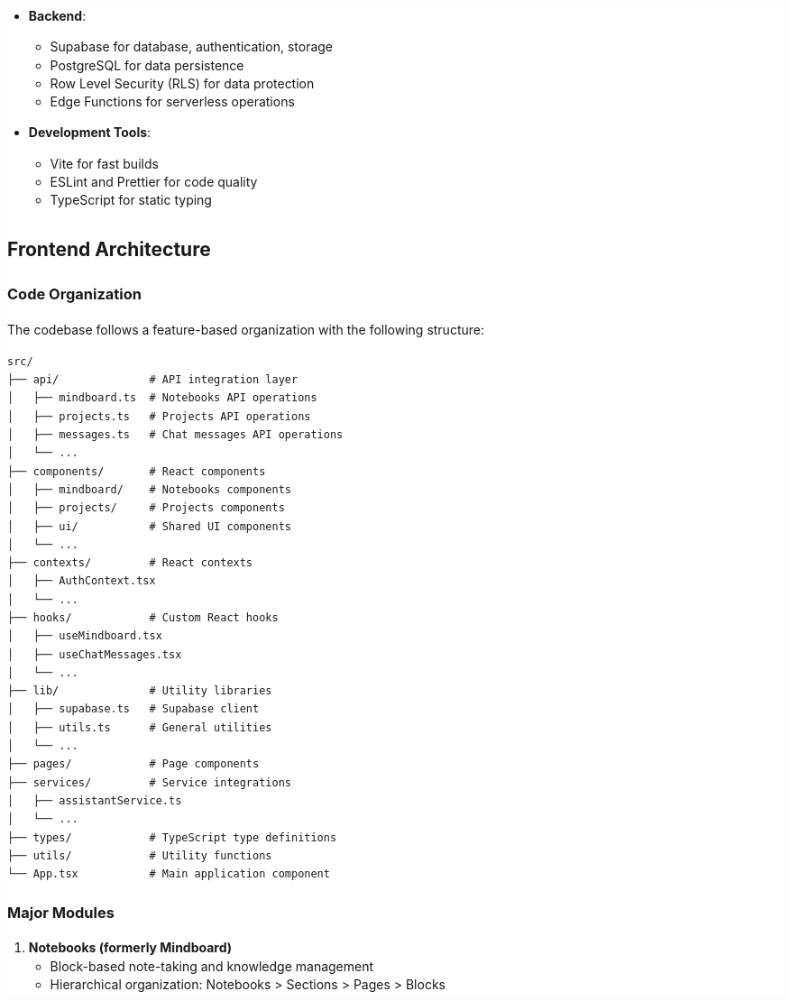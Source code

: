 - **Backend**: 
  - Supabase for database, authentication, storage
  - PostgreSQL for data persistence
  - Row Level Security (RLS) for data protection
  - Edge Functions for serverless operations

- **Development Tools**:
  - Vite for fast builds
  - ESLint and Prettier for code quality
  - TypeScript for static typing

## Frontend Architecture

### Code Organization

The codebase follows a feature-based organization with the following structure:

```
src/
├── api/              # API integration layer
│   ├── mindboard.ts  # Notebooks API operations
│   ├── projects.ts   # Projects API operations
│   ├── messages.ts   # Chat messages API operations
│   └── ...
├── components/       # React components
│   ├── mindboard/    # Notebooks components
│   ├── projects/     # Projects components
│   ├── ui/           # Shared UI components
│   └── ...
├── contexts/         # React contexts
│   ├── AuthContext.tsx
│   └── ...
├── hooks/            # Custom React hooks
│   ├── useMindboard.tsx
│   ├── useChatMessages.tsx
│   └── ...
├── lib/              # Utility libraries
│   ├── supabase.ts   # Supabase client
│   ├── utils.ts      # General utilities
│   └── ...
├── pages/            # Page components
├── services/         # Service integrations
│   ├── assistantService.ts
│   └── ...
├── types/            # TypeScript type definitions
├── utils/            # Utility functions
└── App.tsx           # Main application component
```

### Major Modules

1. **Notebooks (formerly Mindboard)**
   - Block-based note-taking and knowledge management
   - Hierarchical organization: Notebooks > Sections > Pages > Blocks
